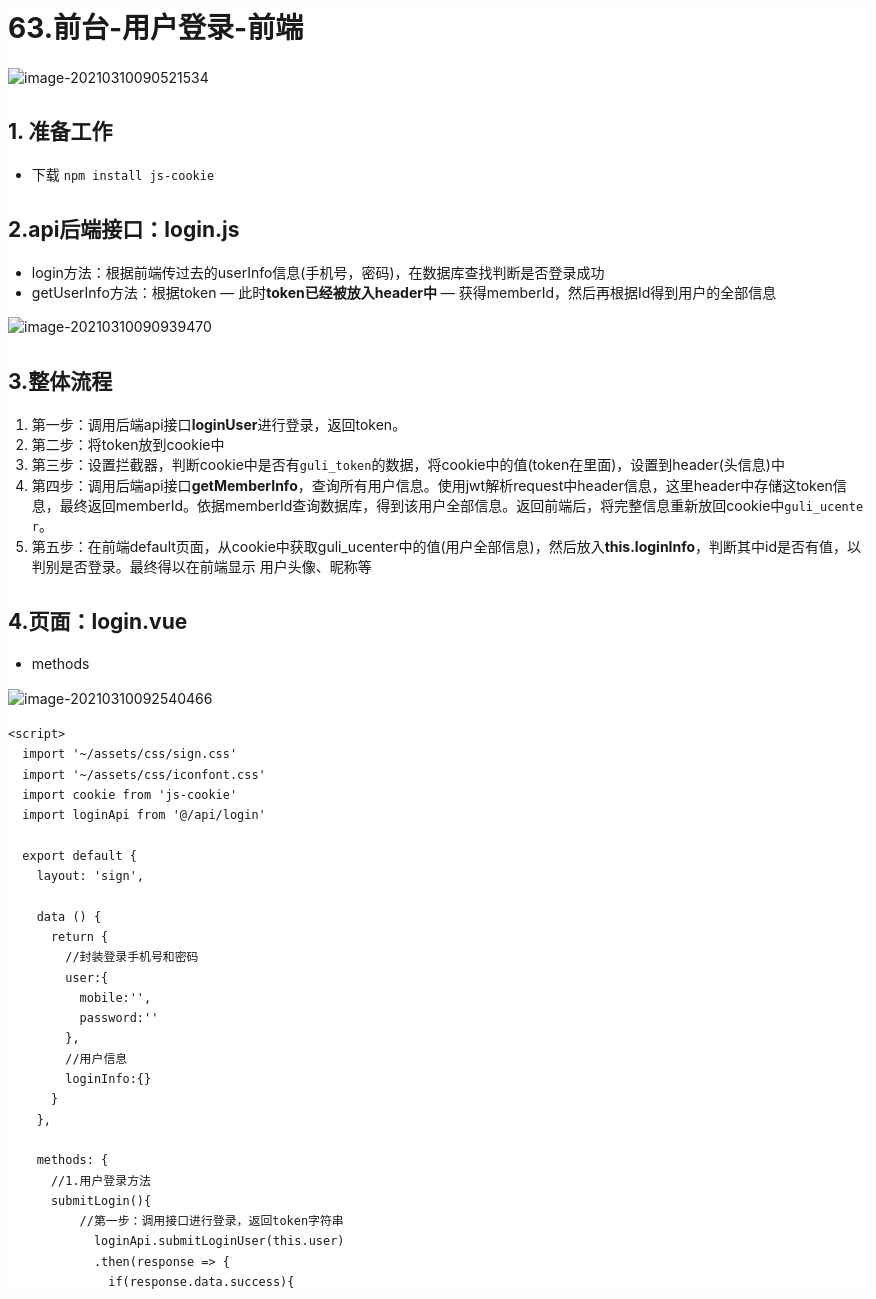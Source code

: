 # 63.前台-用户登录-前端

![image-20210310090521534](https://raw.githubusercontent.com/TWDH/Leetcode-From-Zero/pictures/img/image-20210310090521534.png)

## 1. 准备工作

* 下载 `npm install js-cookie`

## 2.api后端接口：login.js

* login方法：根据前端传过去的userInfo信息(手机号，密码)，在数据库查找判断是否登录成功
* getUserInfo方法：根据token — 此时**token已经被放入header中** — 获得memberId，然后再根据Id得到用户的全部信息

![image-20210310090939470](https://raw.githubusercontent.com/TWDH/Leetcode-From-Zero/pictures/img/image-20210310090939470.png)



## 3.整体流程

1. 第一步：调用后端api接口**loginUser**进行登录，返回token。
2. 第二步：将token放到cookie中
3. 第三步：设置拦截器，判断cookie中是否有`guli_token`的数据，将cookie中的值(token在里面)，设置到header(头信息)中
4. 第四步：调用后端api接口**getMemberInfo**，查询所有用户信息。使用jwt解析request中header信息，这里header中存储这token信息，最终返回memberId。依据memberId查询数据库，得到该用户全部信息。返回前端后，将完整信息重新放回cookie中`guli_ucenter`。
5. 第五步：在前端default页面，从cookie中获取guli_ucenter中的值(用户全部信息)，然后放入**this.loginInfo**，判断其中id是否有值，以判别是否登录。最终得以在前端显示 用户头像、昵称等

## 4.页面：login.vue

* methods

![image-20210310092540466](https://raw.githubusercontent.com/TWDH/Leetcode-From-Zero/pictures/img/image-20210310092540466.png)

```vue
<script>
  import '~/assets/css/sign.css'
  import '~/assets/css/iconfont.css'
  import cookie from 'js-cookie'
  import loginApi from '@/api/login'

  export default {
    layout: 'sign',

    data () {
      return {
        //封装登录手机号和密码
        user:{
          mobile:'',
          password:''
        },
        //用户信息
        loginInfo:{}
      }
    },

    methods: {
      //1.用户登录方法  
      submitLogin(){
          //第一步：调用接口进行登录，返回token字符串
            loginApi.submitLoginUser(this.user)
            .then(response => {
              if(response.data.success){
```